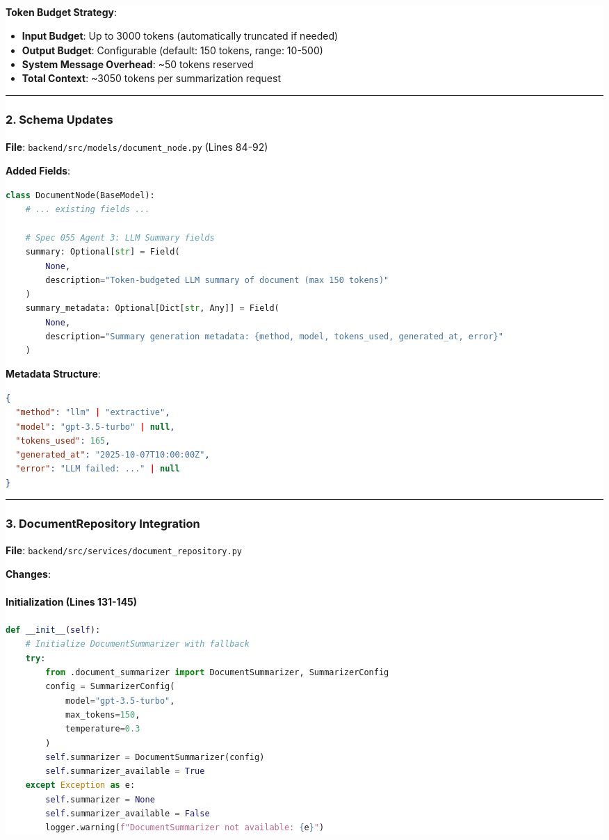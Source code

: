 **Token Budget Strategy**:
- **Input Budget**: Up to 3000 tokens (automatically truncated if needed)
- **Output Budget**: Configurable (default: 150 tokens, range: 10-500)
- **System Message Overhead**: ~50 tokens reserved
- **Total Context**: ~3050 tokens per summarization request

---

### 2. Schema Updates

**File**: `backend/src/models/document_node.py` (Lines 84-92)

**Added Fields**:
```python
class DocumentNode(BaseModel):
    # ... existing fields ...

    # Spec 055 Agent 3: LLM Summary fields
    summary: Optional[str] = Field(
        None,
        description="Token-budgeted LLM summary of document (max 150 tokens)"
    )
    summary_metadata: Optional[Dict[str, Any]] = Field(
        None,
        description="Summary generation metadata: {method, model, tokens_used, generated_at, error}"
    )
```

**Metadata Structure**:
```json
{
  "method": "llm" | "extractive",
  "model": "gpt-3.5-turbo" | null,
  "tokens_used": 165,
  "generated_at": "2025-10-07T10:00:00Z",
  "error": "LLM failed: ..." | null
}
```

---

### 3. DocumentRepository Integration

**File**: `backend/src/services/document_repository.py`

**Changes**:

#### Initialization (Lines 131-145)
```python
def __init__(self):
    # Initialize DocumentSummarizer with fallback
    try:
        from .document_summarizer import DocumentSummarizer, SummarizerConfig
        config = SummarizerConfig(
            model="gpt-3.5-turbo",
            max_tokens=150,
            temperature=0.3
        )
        self.summarizer = DocumentSummarizer(config)
        self.summarizer_available = True
    except Exception as e:
        self.summarizer = None
        self.summarizer_available = False
        logger.warning(f"DocumentSummarizer not available: {e}")
```
